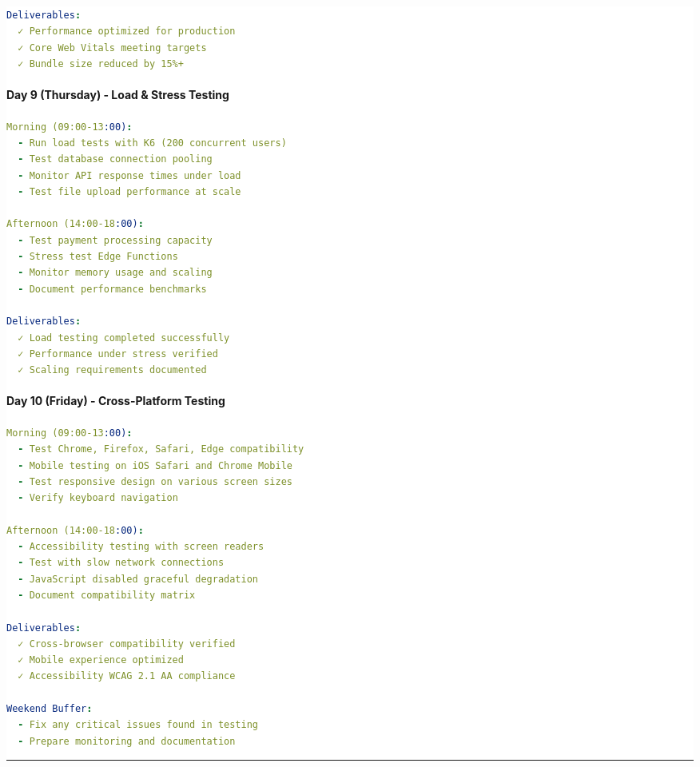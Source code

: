 ```yaml
Deliverables:
  ✓ Performance optimized for production
  ✓ Core Web Vitals meeting targets
  ✓ Bundle size reduced by 15%+
```

#### **Day 9 (Thursday) - Load & Stress Testing**
```yaml
Morning (09:00-13:00):
  - Run load tests with K6 (200 concurrent users)
  - Test database connection pooling
  - Monitor API response times under load
  - Test file upload performance at scale

Afternoon (14:00-18:00):
  - Test payment processing capacity
  - Stress test Edge Functions
  - Monitor memory usage and scaling
  - Document performance benchmarks

Deliverables:
  ✓ Load testing completed successfully
  ✓ Performance under stress verified
  ✓ Scaling requirements documented
```

#### **Day 10 (Friday) - Cross-Platform Testing**
```yaml
Morning (09:00-13:00):
  - Test Chrome, Firefox, Safari, Edge compatibility
  - Mobile testing on iOS Safari and Chrome Mobile
  - Test responsive design on various screen sizes
  - Verify keyboard navigation

Afternoon (14:00-18:00):
  - Accessibility testing with screen readers
  - Test with slow network connections
  - JavaScript disabled graceful degradation
  - Document compatibility matrix

Deliverables:
  ✓ Cross-browser compatibility verified
  ✓ Mobile experience optimized
  ✓ Accessibility WCAG 2.1 AA compliance

Weekend Buffer:
  - Fix any critical issues found in testing
  - Prepare monitoring and documentation
```

---

